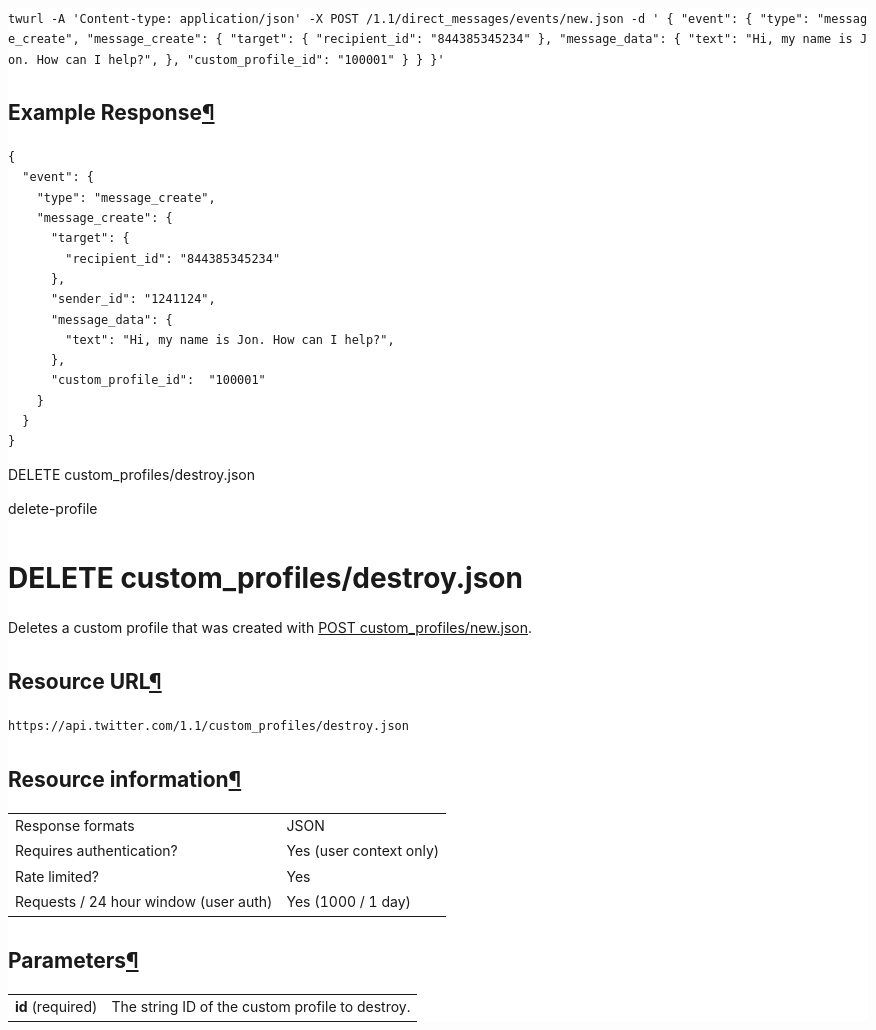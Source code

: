     twurl -A 'Content-type: application/json' -X POST /1.1/direct_messages/events/new.json -d ' { "event": { "type": "message_create", "message_create": { "target": { "recipient_id": "844385345234" }, "message_data": { "text": "Hi, my name is Jon. How can I help?", }, "custom_profile_id": "100001" } } }'

Example Response[¶](#example-response "Permalink to this headline")
-------------------------------------------------------------------

    {
      "event": {
        "type": "message_create",
        "message_create": {
          "target": {
            "recipient_id": "844385345234"
          },
          "sender_id": "1241124",
          "message_data": {
            "text": "Hi, my name is Jon. How can I help?",
          },
          "custom_profile_id":  "100001"
        }
      }
    }

DELETE custom\_profiles/destroy.json

delete-profile

DELETE custom\_profiles/destroy.json
====================================

Deletes a custom profile that was created with [POST custom\_profiles/new.json](https://developer.twitter.com/en/docs/direct-messages/custom-profiles/api-reference/new-profile).

Resource URL[¶](#resource-url "Permalink to this headline")
-----------------------------------------------------------

`https://api.twitter.com/1.1/custom_profiles/destroy.json`

Resource information[¶](#resource-information "Permalink to this headline")
---------------------------------------------------------------------------

|     |     |
| --- | --- |
| Response formats | JSON |
| Requires authentication? | Yes (user context only) |
| Rate limited? | Yes |
| Requests / 24 hour window (user auth) | Yes (1000 / 1 day) |

Parameters[¶](#parameters "Permalink to this headline")
-------------------------------------------------------

|     |     |
| --- | --- |
| **id** (required) | The string ID of the custom profile to destroy. |
